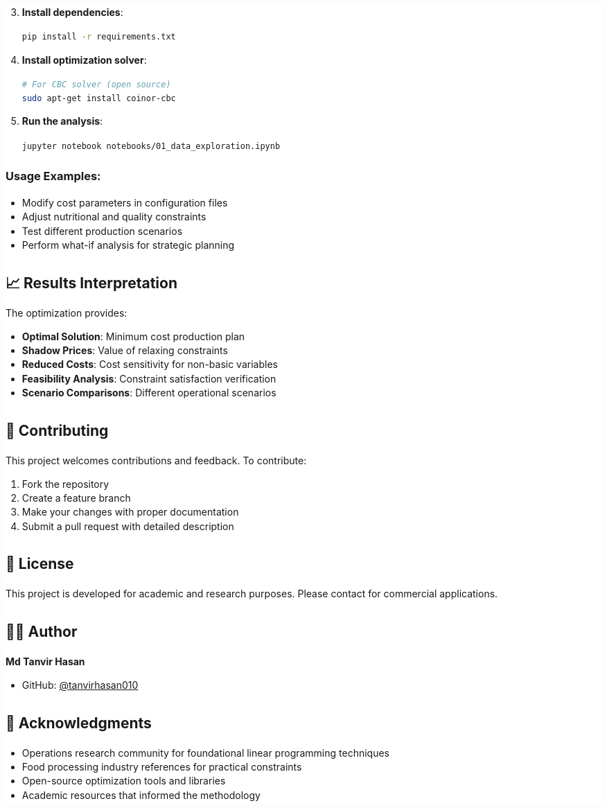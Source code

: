 3. **Install dependencies**:
   ```bash
   pip install -r requirements.txt
   ```

4. **Install optimization solver**:
   ```bash
   # For CBC solver (open source)
   sudo apt-get install coinor-cbc
   ```

5. **Run the analysis**:
   ```bash
   jupyter notebook notebooks/01_data_exploration.ipynb
   ```

### Usage Examples:
- Modify cost parameters in configuration files
- Adjust nutritional and quality constraints
- Test different production scenarios
- Perform what-if analysis for strategic planning

## 📈 Results Interpretation

The optimization provides:
- **Optimal Solution**: Minimum cost production plan
- **Shadow Prices**: Value of relaxing constraints
- **Reduced Costs**: Cost sensitivity for non-basic variables
- **Feasibility Analysis**: Constraint satisfaction verification
- **Scenario Comparisons**: Different operational scenarios

## 🤝 Contributing

This project welcomes contributions and feedback. To contribute:
1. Fork the repository
2. Create a feature branch
3. Make your changes with proper documentation
4. Submit a pull request with detailed description

## 📄 License

This project is developed for academic and research purposes. Please contact for commercial applications.

## 👨‍💻 Author

**Md Tanvir Hasan**
- GitHub: [@tanvirhasan010](https://github.com/tanvirhasan010)


## 🙏 Acknowledgments

- Operations research community for foundational linear programming techniques
- Food processing industry references for practical constraints
- Open-source optimization tools and libraries
- Academic resources that informed the methodology


